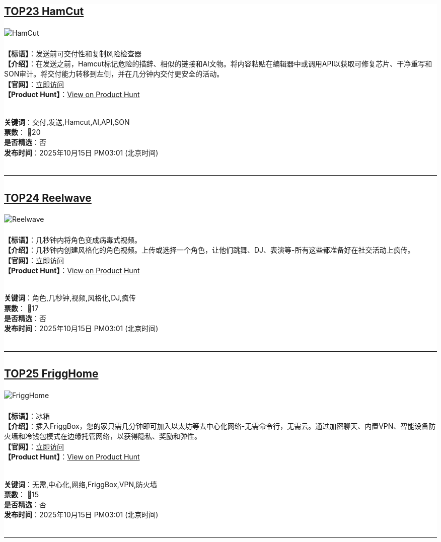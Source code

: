 
## [TOP23    HamCut](https://www.producthunt.com/products/hamcut)
![HamCut]()<br /><br />
**【标语】**：发送前可交付性和复制风险检查器<br />
**【介绍】**：在发送之前，Hamcut标记危险的措辞、相似的链接和AI文物。将内容粘贴在编辑器中或调用API以获取可修复芯片、干净重写和SON审计。将交付能力转移到左侧，并在几分钟内交付更安全的活动。<br />
**【官网】**：[立即访问](https://www.producthunt.com/r/EJNKDLYLC475ZN)<br />
**【Product Hunt】**：[View on Product Hunt](https://www.producthunt.com/products/hamcut)<br /><br />

**关键词**：交付,发送,Hamcut,AI,API,SON<br />
**票数**： 🔺20<br />
**是否精选**：否<br />
**发布时间**：2025年10月15日 PM03:01 (北京时间)<br /><br />

---

## [TOP24    Reelwave](https://www.producthunt.com/products/reelwave)
![Reelwave]()<br /><br />
**【标语】**：几秒钟内将角色变成病毒式视频。<br />
**【介绍】**：几秒钟内创建风格化的角色视频。上传或选择一个角色，让他们跳舞、DJ、表演等-所有这些都准备好在社交活动上疯传。<br />
**【官网】**：[立即访问](https://www.producthunt.com/r/5QMGVXOZBHCNWY)<br />
**【Product Hunt】**：[View on Product Hunt](https://www.producthunt.com/products/reelwave)<br /><br />

**关键词**：角色,几秒钟,视频,风格化,DJ,疯传<br />
**票数**： 🔺17<br />
**是否精选**：否<br />
**发布时间**：2025年10月15日 PM03:01 (北京时间)<br /><br />

---

## [TOP25    FriggHome](https://www.producthunt.com/products/frigghome)
![FriggHome]()<br /><br />
**【标语】**：冰箱<br />
**【介绍】**：插入FriggBox，您的家只需几分钟即可加入以太坊等去中心化网络-无需命令行，无需云。通过加密聊天、内置VPN、智能设备防火墙和冷钱包模式在边缘托管网络，以获得隐私、奖励和弹性。<br />
**【官网】**：[立即访问](https://www.producthunt.com/r/7ZCDOVWEQRQU5O)<br />
**【Product Hunt】**：[View on Product Hunt](https://www.producthunt.com/products/frigghome)<br /><br />

**关键词**：无需,中心化,网络,FriggBox,VPN,防火墙<br />
**票数**： 🔺15<br />
**是否精选**：否<br />
**发布时间**：2025年10月15日 PM03:01 (北京时间)<br /><br />

---
